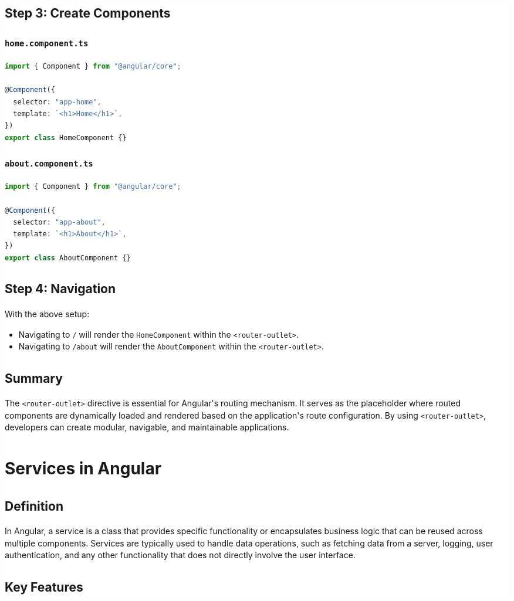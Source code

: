 ## Step 3: Create Components

### `home.component.ts`

```typescript
import { Component } from "@angular/core";

@Component({
  selector: "app-home",
  template: `<h1>Home</h1>`,
})
export class HomeComponent {}
```

### `about.component.ts`

```typescript
import { Component } from "@angular/core";

@Component({
  selector: "app-about",
  template: `<h1>About</h1>`,
})
export class AboutComponent {}
```

## Step 4: Navigation

With the above setup:

- Navigating to `/` will render the `HomeComponent` within the `<router-outlet>`.
- Navigating to `/about` will render the `AboutComponent` within the `<router-outlet>`.

## Summary

The `<router-outlet>` directive is essential for Angular's routing mechanism. It serves as the placeholder where routed components are dynamically loaded and rendered based on the application's route configuration. By using `<router-outlet>`, developers can create modular, navigable, and maintainable applications.

# Services in Angular

## Definition

In Angular, a service is a class that provides specific functionality or encapsulates business logic that can be reused across multiple components. Services are typically used to handle data operations, such as fetching data from a server, logging, user authentication, and any other functionality that does not directly involve the user interface.

## Key Features
